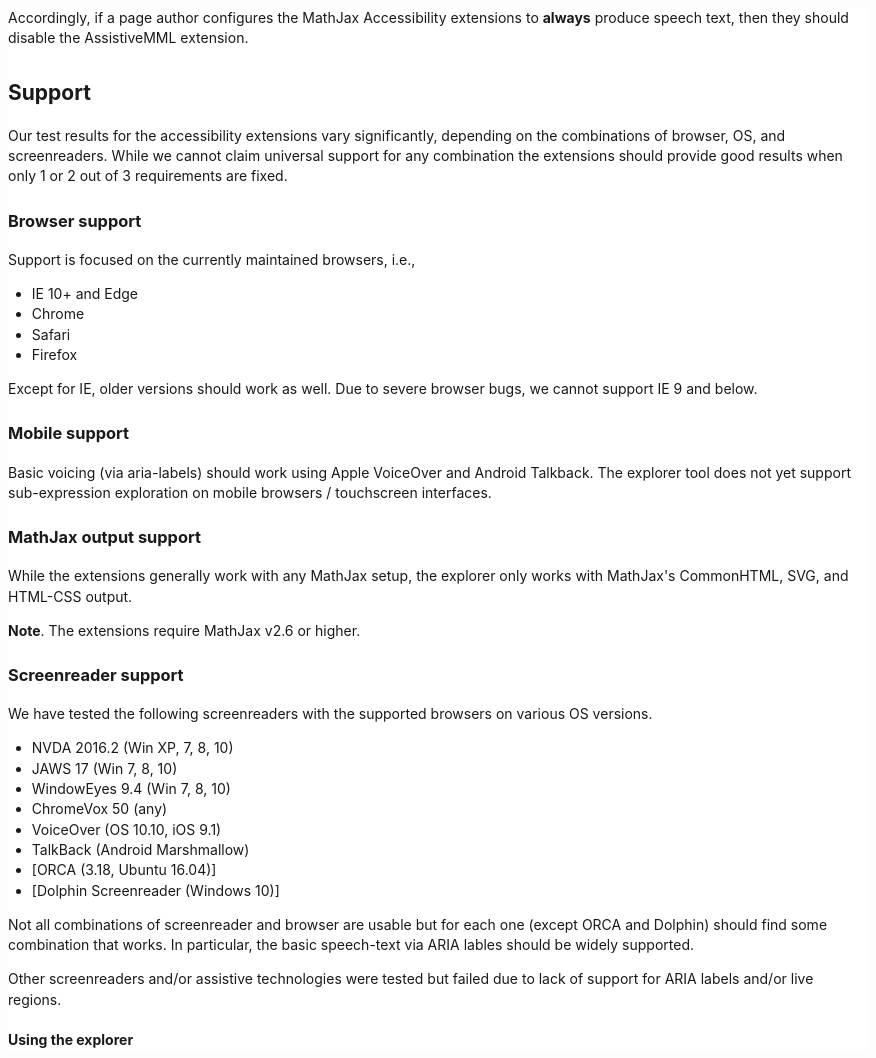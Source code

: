 Accordingly, if a page author configures the MathJax Accessibility extensions to **always** produce speech text, then they should disable the AssistiveMML extension.


## Support

Our test results for the accessibility extensions vary significantly, depending on the combinations of browser, OS, and screenreaders. While we cannot claim universal support for any combination the extensions should provide good results when only 1 or 2 out of 3 requirements are fixed.

### Browser support

Support is focused on the currently maintained browsers, i.e.,

* IE 10+ and Edge
* Chrome
* Safari
* Firefox

Except for IE, older versions should work as well. Due to severe browser bugs, we cannot support IE 9 and below.

### Mobile support

Basic voicing (via aria-labels) should work using Apple VoiceOver and Android Talkback. The explorer tool does not yet support sub-expression exploration on mobile browsers / touchscreen interfaces.

### MathJax output support

While the extensions generally work with any MathJax setup, the explorer only works with MathJax's CommonHTML, SVG, and HTML-CSS output.

**Note**. The extensions require MathJax v2.6 or higher.

### Screenreader support

We have tested the following screenreaders with the supported browsers on various OS versions.

* NVDA 2016.2 (Win XP, 7, 8, 10)
* JAWS 17 (Win 7, 8, 10)
* WindowEyes 9.4 (Win 7, 8, 10)
* ChromeVox 50 (any)
* VoiceOver (OS 10.10, iOS 9.1)
* TalkBack (Android Marshmallow)
* [ORCA (3.18, Ubuntu 16.04)]
* [Dolphin Screenreader (Windows 10)]

Not all combinations of screenreader and browser are usable but for each one (except ORCA and Dolphin) should find some combination that works. In particular, the basic speech-text via ARIA lables should be widely supported.

Other screenreaders and/or assistive technologies were tested but failed due to lack of support for ARIA labels and/or live regions.

#### Using the explorer
